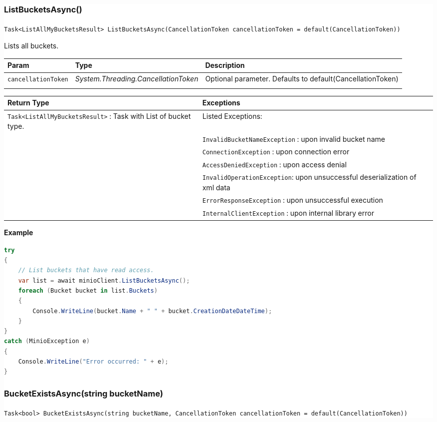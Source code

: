 <a name="listBuckets"></a>
### ListBucketsAsync()

`Task<ListAllMyBucketsResult> ListBucketsAsync(CancellationToken cancellationToken = default(CancellationToken))`

Lists all buckets.

| Param                 | Type                                 | Description                                                |
|:----------------------|:-------------------------------------|:-----------------------------------------------------------|
| ``cancellationToken`` | _System.Threading.CancellationToken_ | Optional parameter. Defaults to default(CancellationToken) |
|                       |                                      |                                                            |

| Return Type                                                       | Exceptions                                                                   |
|:------------------------------------------------------------------|:-----------------------------------------------------------------------------|
| ``Task<ListAllMyBucketsResult>`` : Task with List of bucket type. | Listed Exceptions:                                                           |
|                                                                   | ``InvalidBucketNameException`` : upon invalid bucket name                    |
|                                                                   | ``ConnectionException`` : upon connection error                              |
|                                                                   | ``AccessDeniedException`` : upon access denial                               |
|                                                                   | ``InvalidOperationException``: upon unsuccessful deserialization of xml data |
|                                                                   | ``ErrorResponseException`` : upon unsuccessful execution                     |
|                                                                   | ``InternalClientException`` : upon internal library error                    |


__Example__


```cs
try
{
    // List buckets that have read access.
    var list = await minioClient.ListBucketsAsync();
    foreach (Bucket bucket in list.Buckets)
    {
        Console.WriteLine(bucket.Name + " " + bucket.CreationDateDateTime);
    }
}
catch (MinioException e)
{
    Console.WriteLine("Error occurred: " + e);
}
```

<a name="bucketExists"></a>
### BucketExistsAsync(string bucketName)

`Task<bool> BucketExistsAsync(string bucketName, CancellationToken cancellationToken = default(CancellationToken))`
